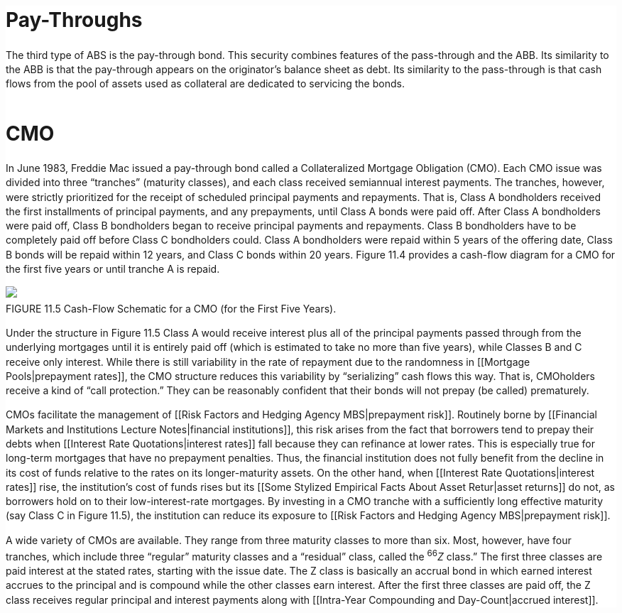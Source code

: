 # Pay-Throughs  

The third type of ABS is the pay-through bond. This security combines features of the pass-through and the ABB. Its similarity to the ABB is that the pay-through appears on the originator’s balance sheet as debt. Its similarity to the pass-through is that cash flows from the pool of assets used as collateral are dedicated to servicing the bonds.  

# CMO  

In June 1983, Freddie Mac issued a pay-through bond called a Collateralized Mortgage Obligation (CMO). Each CMO issue was divided into three “tranches” (maturity classes), and each class received semiannual interest payments. The tranches, however, were strictly prioritized for the receipt of scheduled principal payments and repayments. That is, Class A bondholders received the first installments of principal payments, and any prepayments, until Class A bonds were paid off. After Class A bondholders were paid off, Class B bondholders began to receive principal payments and repayments. Class B bondholders have to be completely paid off before Class C bondholders could. Class A bondholders were repaid within 5 years of the offering date, Class B bonds will be repaid within 12 years, and Class C bonds within 20 years. Figure 11.4 provides a cash-flow diagram for a CMO for the first five years or until tranche A is repaid.  

![](images/f436399dc56f579d4e205973a5bb2caf1af7d870542a2f47c0050c1124b306c3.jpg)  
FIGURE 11.5 Cash-Flow Schematic for a CMO (for the First Five Years).  

Under the structure in Figure 11.5  Class A would receive interest plus all of the principal payments passed through from the underlying mortgages until it is entirely paid off (which is estimated to take no more than five years), while Classes B and C receive only interest. While there is still variability in the rate of repayment due to the randomness in [[Mortgage Pools|prepayment rates]], the CMO structure reduces this variability by “serializing” cash flows this way. That is, CMOholders receive a kind of “call protection.” They can be reasonably confident that their bonds will not prepay (be called) prematurely.  

CMOs facilitate the management of [[Risk Factors and Hedging Agency MBS|prepayment risk]]. Routinely borne by [[Financial Markets and Institutions Lecture Notes|financial institutions]], this risk arises from the fact that borrowers tend to prepay their debts when [[Interest Rate Quotations|interest rates]] fall because they can refinance at lower rates. This is especially true for long-term mortgages that have no prepayment penalties. Thus, the financial institution does not fully benefit from the decline in its cost of funds relative to the rates on its longer-maturity assets. On the other hand, when [[Interest Rate Quotations|interest rates]] rise, the institution’s cost of funds rises but its [[Some Stylized Empirical Facts About Asset Retur|asset returns]] do not, as borrowers hold on to their low-interest-rate mortgages. By investing in a CMO tranche with a sufficiently long effective maturity (say Class C in Figure 11.5), the institution can reduce its exposure to [[Risk Factors and Hedging Agency MBS|prepayment risk]].  

A wide variety of CMOs are available. They range from three maturity classes to more than six. Most, however, have four tranches, which include three “regular” maturity classes and a “residual” class, called the $^{66}Z$ class.” The first three classes are paid interest at the stated rates, starting with the issue date. The Z class is basically an accrual bond in which earned interest accrues to the principal and is compound while the other classes earn interest. After the first three classes are paid off, the Z class receives regular principal and interest payments along with [[Intra-Year Compounding and Day-Count|accrued interest]].  
